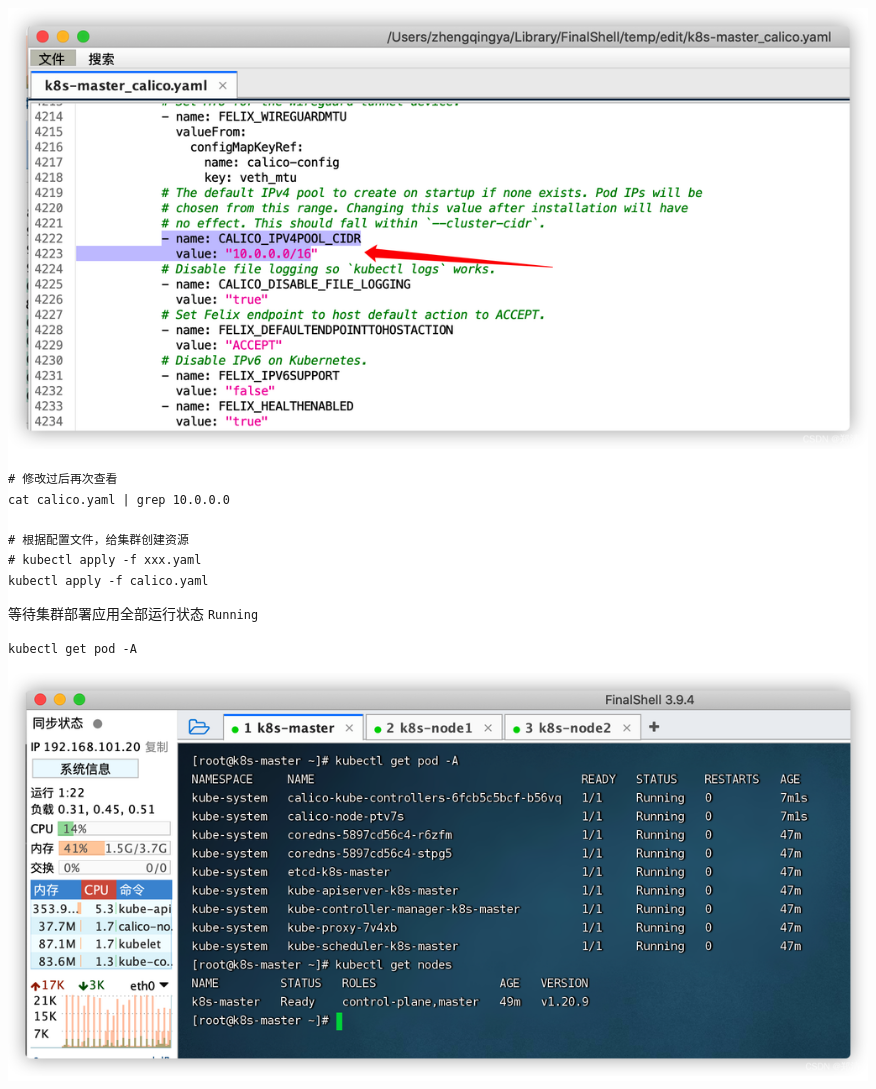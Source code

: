 ![img_2.png](images/k8s-install-centos-03.png)

```shell
# 修改过后再次查看
cat calico.yaml | grep 10.0.0.0

# 根据配置文件，给集群创建资源
# kubectl apply -f xxx.yaml
kubectl apply -f calico.yaml
```

等待集群部署应用全部运行状态 `Running`

```shell
kubectl get pod -A
```

![img_3.png](images/k8s-install-centos-04.png)
